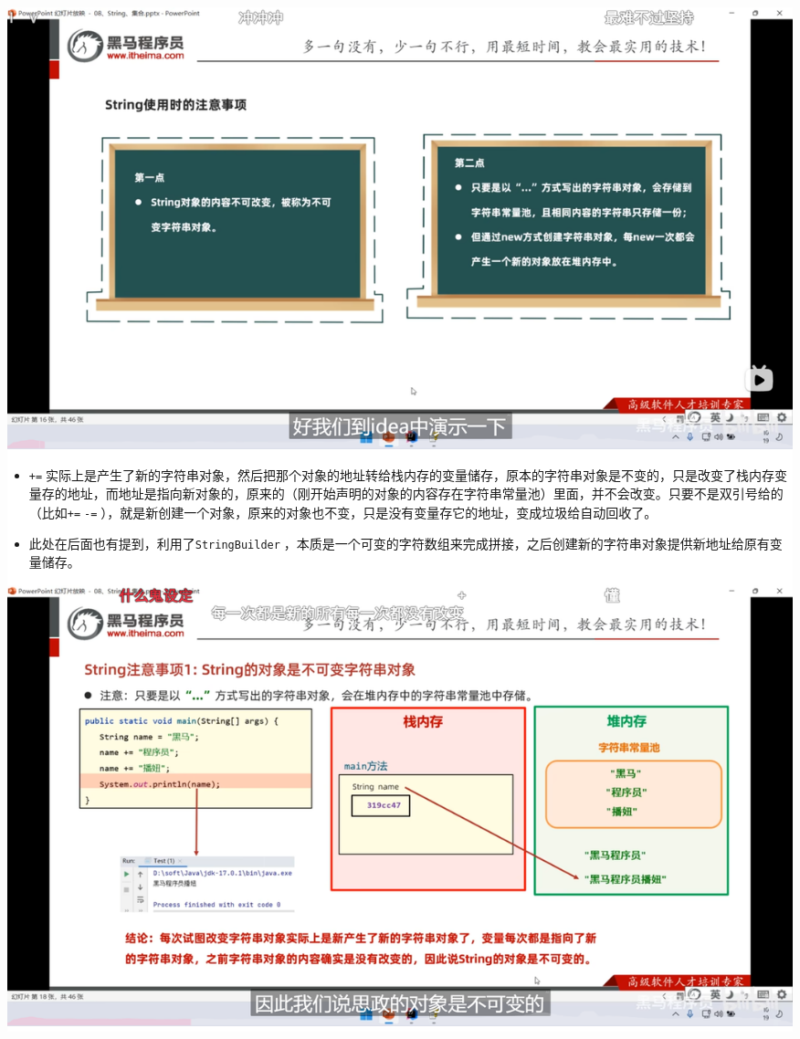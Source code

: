 <img src="JavaStudyWeek-2.3_files/Image%20%5B51%5D.png"
style="--en-uploadstate:uploaded;" type="image/png"
data-filename="Image.png" />

-   `+=`
    实际上是产生了新的字符串对象，然后把那个对象的地址转给栈内存的变量储存，原本的字符串对象是不变的，只是改变了栈内存变量存的地址，而地址是指向新对象的，原来的（刚开始声明的对象的内容存在字符串常量池）里面，并不会改变。只要不是双引号给的（比如`+=`
    `-=`
    ），就是新创建一个对象，原来的对象也不变，只是没有变量存它的地址，变成垃圾给自动回收了。

-   此处在后面也有提到，利用了`StringBuilder`
    ，本质是一个可变的字符数组来完成拼接，之后创建新的字符串对象提供新地址给原有变量储存。

<img src="JavaStudyWeek-2.3_files/Image%20%5B52%5D.png"
style="--en-uploadstate:uploaded;" type="image/png"
data-filename="Image.png" />